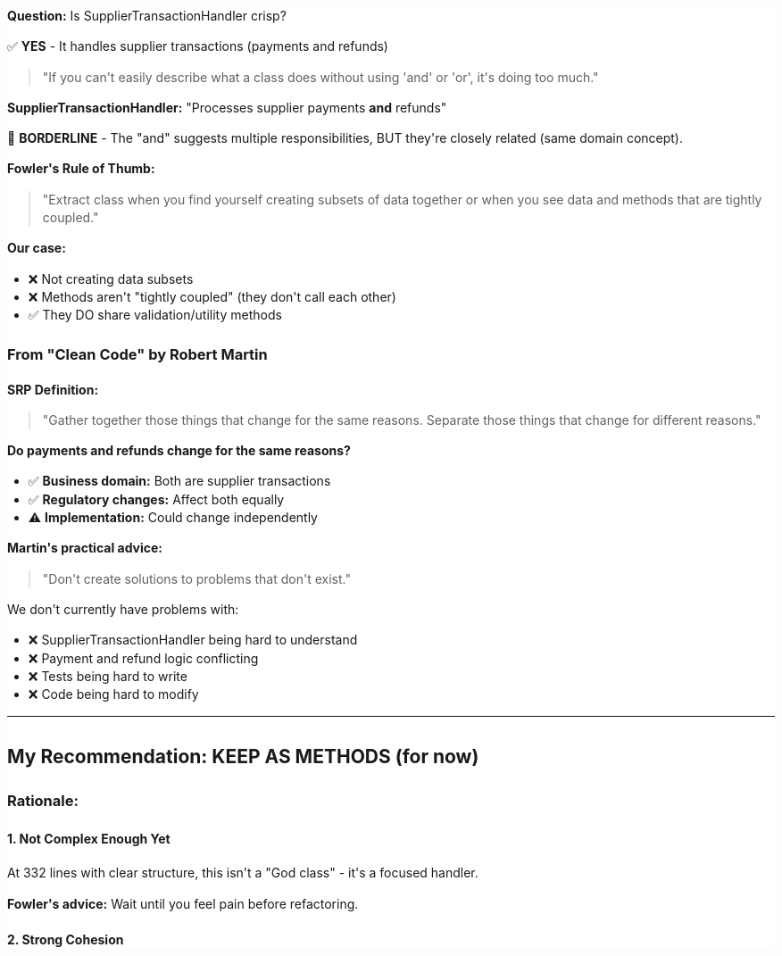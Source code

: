 **Question:** Is SupplierTransactionHandler crisp?

✅ **YES** - It handles supplier transactions (payments and refunds)

> "If you can't easily describe what a class does without using 'and' or 'or', it's doing too much."

**SupplierTransactionHandler:** "Processes supplier payments **and** refunds"

🤔 **BORDERLINE** - The "and" suggests multiple responsibilities, BUT they're closely related (same domain concept).

**Fowler's Rule of Thumb:**

> "Extract class when you find yourself creating subsets of data together or when you see data and methods that are tightly coupled."

**Our case:**
- ❌ Not creating data subsets
- ❌ Methods aren't "tightly coupled" (they don't call each other)
- ✅ They DO share validation/utility methods

### From "Clean Code" by Robert Martin

**SRP Definition:**

> "Gather together those things that change for the same reasons. Separate those things that change for different reasons."

**Do payments and refunds change for the same reasons?**

- ✅ **Business domain:** Both are supplier transactions
- ✅ **Regulatory changes:** Affect both equally
- ⚠️ **Implementation:** Could change independently

**Martin's practical advice:**

> "Don't create solutions to problems that don't exist."

We don't currently have problems with:
- ❌ SupplierTransactionHandler being hard to understand
- ❌ Payment and refund logic conflicting
- ❌ Tests being hard to write
- ❌ Code being hard to modify

---

## My Recommendation: **KEEP AS METHODS (for now)**

### Rationale:

#### 1. **Not Complex Enough Yet**

At 332 lines with clear structure, this isn't a "God class" - it's a focused handler.

**Fowler's advice:** Wait until you feel pain before refactoring.

#### 2. **Strong Cohesion**
